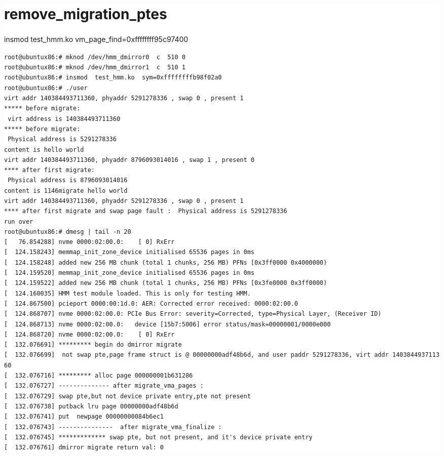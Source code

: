 

#  remove_migration_ptes
insmod  test_hmm.ko  vm_page_find=0xffffffff95c97400  

```Sehll
root@ubuntux86:# mknod /dev/hmm_dmirror0  c  510 0
root@ubuntux86:# mknod /dev/hmm_dmirror1  c  510 1
root@ubuntux86:# insmod  test_hmm.ko  sym=0xffffffffb98f02a0
root@ubuntux86:# ./user 
virt addr 140384493711360, phyaddr 5291278336 , swap 0 , present 1 
***** before migrate: 
 virt address is 140384493711360
***** before migrate: 
 Physical address is 5291278336
content is hello world 
virt addr 140384493711360, phyaddr 8796093014016 , swap 1 , present 0 
**** after first migrate: 
 Physical address is 8796093014016
content is 1146migrate hello world 
virt addr 140384493711360, phyaddr 5291278336 , swap 0 , present 1 
**** after first migrate and swap page fault :  Physical address is 5291278336
run over 
root@ubuntux86:# dmesg | tail -n 20
[   76.854288] nvme 0000:02:00.0:    [ 0] RxErr                 
[  124.158243] memmap_init_zone_device initialised 65536 pages in 0ms
[  124.158248] added new 256 MB chunk (total 1 chunks, 256 MB) PFNs [0x3ff0000 0x4000000)
[  124.159520] memmap_init_zone_device initialised 65536 pages in 0ms
[  124.159522] added new 256 MB chunk (total 1 chunks, 256 MB) PFNs [0x3fe0000 0x3ff0000)
[  124.160035] HMM test module loaded. This is only for testing HMM.
[  124.867500] pcieport 0000:00:1d.0: AER: Corrected error received: 0000:02:00.0
[  124.868707] nvme 0000:02:00.0: PCIe Bus Error: severity=Corrected, type=Physical Layer, (Receiver ID)
[  124.868713] nvme 0000:02:00.0:   device [15b7:5006] error status/mask=00000001/0000e000
[  124.868720] nvme 0000:02:00.0:    [ 0] RxErr                 
[  132.076691] ********* begin do dmirror migrate
[  132.076699]  not swap pte,page frame struct is @ 00000000adf48b6d, and user paddr 5291278336, virt addr 140384493711360
[  132.076716] ********* alloc page 000000001b631286 
[  132.076727] -------------- after migrate_vma_pages : 
[  132.076729] swap pte,but not device private entry,pte not present
[  132.076738] putback lru page 00000000adf48b6d 
[  132.076741] put  newpage 00000000084b6ec1 
[  132.076743] ---------------  after migrate_vma_finalize : 
[  132.076745] ************* swap pte, but not present, and it's device private entry
[  132.076761] dmirror migrate return val: 0 

```